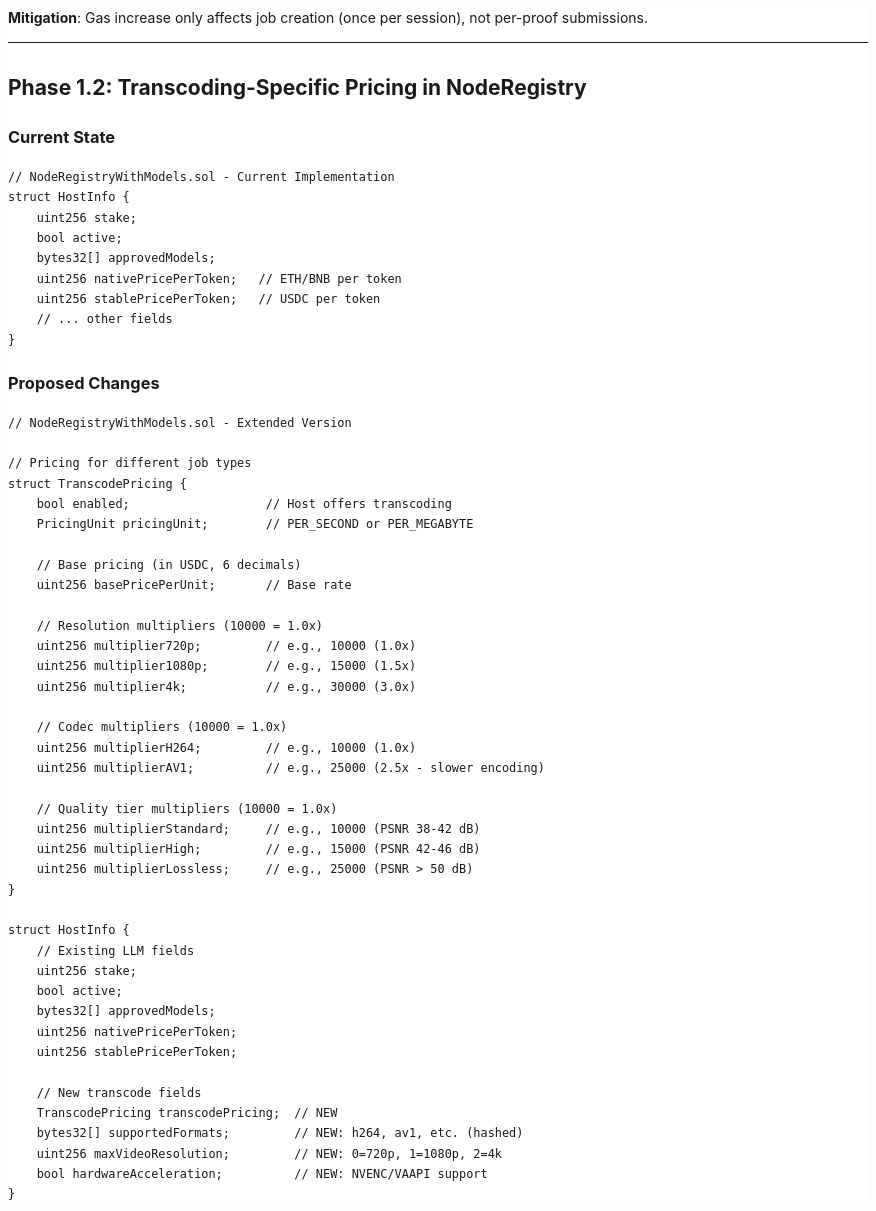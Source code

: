**Mitigation**: Gas increase only affects job creation (once per session), not per-proof submissions.

---

## Phase 1.2: Transcoding-Specific Pricing in NodeRegistry

### Current State

```solidity
// NodeRegistryWithModels.sol - Current Implementation
struct HostInfo {
    uint256 stake;
    bool active;
    bytes32[] approvedModels;
    uint256 nativePricePerToken;   // ETH/BNB per token
    uint256 stablePricePerToken;   // USDC per token
    // ... other fields
}
```

### Proposed Changes

```solidity
// NodeRegistryWithModels.sol - Extended Version

// Pricing for different job types
struct TranscodePricing {
    bool enabled;                   // Host offers transcoding
    PricingUnit pricingUnit;        // PER_SECOND or PER_MEGABYTE

    // Base pricing (in USDC, 6 decimals)
    uint256 basePricePerUnit;       // Base rate

    // Resolution multipliers (10000 = 1.0x)
    uint256 multiplier720p;         // e.g., 10000 (1.0x)
    uint256 multiplier1080p;        // e.g., 15000 (1.5x)
    uint256 multiplier4k;           // e.g., 30000 (3.0x)

    // Codec multipliers (10000 = 1.0x)
    uint256 multiplierH264;         // e.g., 10000 (1.0x)
    uint256 multiplierAV1;          // e.g., 25000 (2.5x - slower encoding)

    // Quality tier multipliers (10000 = 1.0x)
    uint256 multiplierStandard;     // e.g., 10000 (PSNR 38-42 dB)
    uint256 multiplierHigh;         // e.g., 15000 (PSNR 42-46 dB)
    uint256 multiplierLossless;     // e.g., 25000 (PSNR > 50 dB)
}

struct HostInfo {
    // Existing LLM fields
    uint256 stake;
    bool active;
    bytes32[] approvedModels;
    uint256 nativePricePerToken;
    uint256 stablePricePerToken;

    // New transcode fields
    TranscodePricing transcodePricing;  // NEW
    bytes32[] supportedFormats;         // NEW: h264, av1, etc. (hashed)
    uint256 maxVideoResolution;         // NEW: 0=720p, 1=1080p, 2=4k
    bool hardwareAcceleration;          // NEW: NVENC/VAAPI support
}
```
